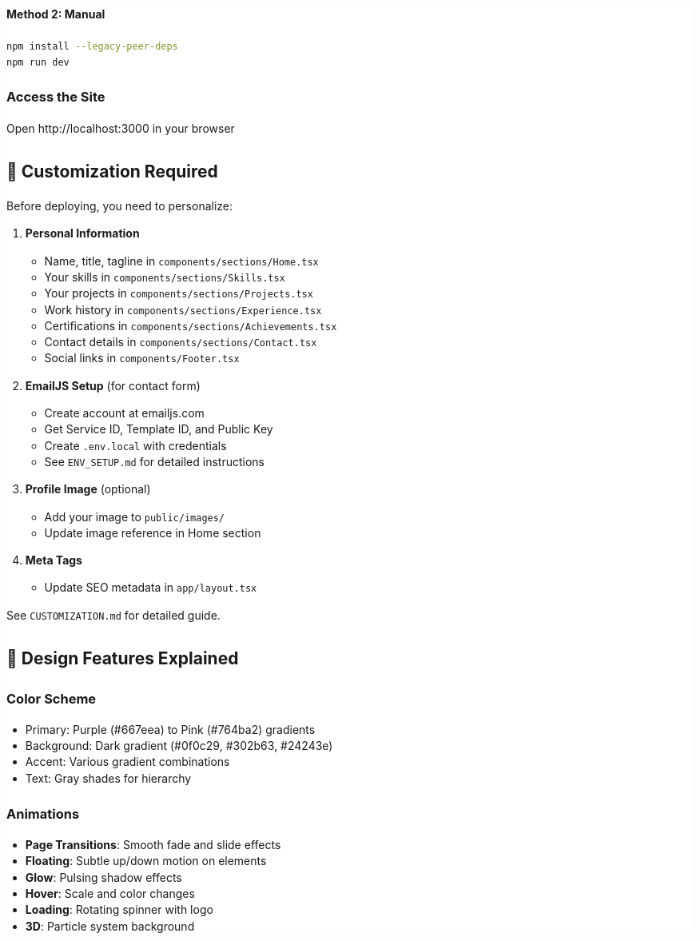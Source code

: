 #### Method 2: Manual
```bash
npm install --legacy-peer-deps
npm run dev
```

### Access the Site
Open http://localhost:3000 in your browser

## 📝 Customization Required

Before deploying, you need to personalize:

1. **Personal Information**
   - Name, title, tagline in `components/sections/Home.tsx`
   - Your skills in `components/sections/Skills.tsx`
   - Your projects in `components/sections/Projects.tsx`
   - Work history in `components/sections/Experience.tsx`
   - Certifications in `components/sections/Achievements.tsx`
   - Contact details in `components/sections/Contact.tsx`
   - Social links in `components/Footer.tsx`

2. **EmailJS Setup** (for contact form)
   - Create account at emailjs.com
   - Get Service ID, Template ID, and Public Key
   - Create `.env.local` with credentials
   - See `ENV_SETUP.md` for detailed instructions

3. **Profile Image** (optional)
   - Add your image to `public/images/`
   - Update image reference in Home section

4. **Meta Tags**
   - Update SEO metadata in `app/layout.tsx`

See `CUSTOMIZATION.md` for detailed guide.

## 🎨 Design Features Explained

### Color Scheme
- Primary: Purple (#667eea) to Pink (#764ba2) gradients
- Background: Dark gradient (#0f0c29, #302b63, #24243e)
- Accent: Various gradient combinations
- Text: Gray shades for hierarchy

### Animations
- **Page Transitions**: Smooth fade and slide effects
- **Floating**: Subtle up/down motion on elements
- **Glow**: Pulsing shadow effects
- **Hover**: Scale and color changes
- **Loading**: Rotating spinner with logo
- **3D**: Particle system background
